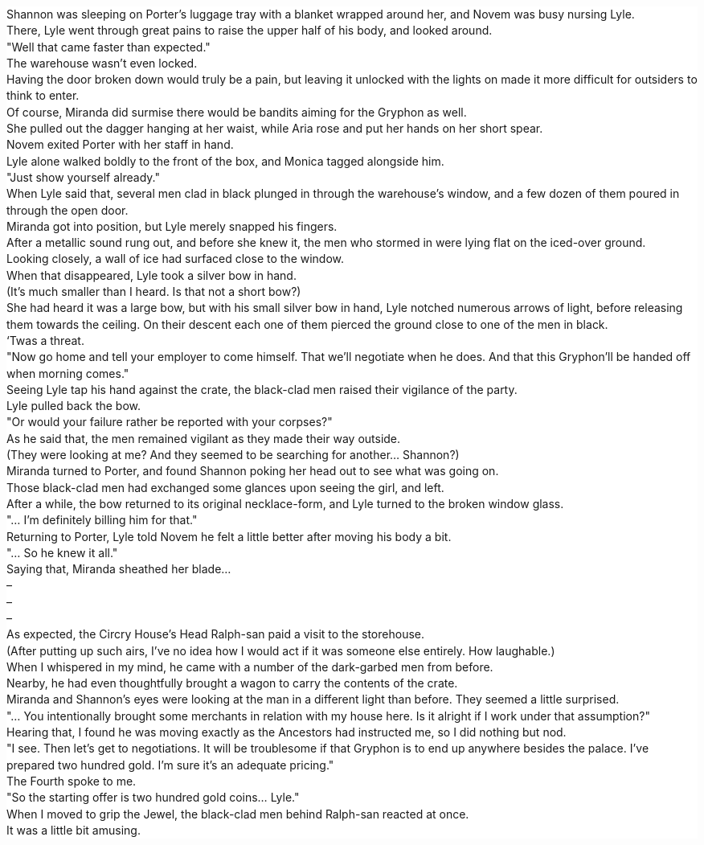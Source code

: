 Shannon was sleeping on Porter’s luggage tray with a blanket wrapped around her, and Novem was busy nursing Lyle.<br/>
There, Lyle went through great pains to raise the upper half of his body, and looked around.<br/>
"Well that came faster than expected."<br/>
The warehouse wasn’t even locked.<br/>
Having the door broken down would truly be a pain, but leaving it unlocked with the lights on made it more difficult for outsiders to think to enter.<br/>
Of course, Miranda did surmise there would be bandits aiming for the Gryphon as well.<br/>
She pulled out the dagger hanging at her waist, while Aria rose and put her hands on her short spear.<br/>
Novem exited Porter with her staff in hand.<br/>
Lyle alone walked boldly to the front of the box, and Monica tagged alongside him.<br/>
"Just show yourself already."<br/>
When Lyle said that, several men clad in black plunged in through the warehouse’s window, and a few dozen of them poured in through the open door.<br/>
Miranda got into position, but Lyle merely snapped his fingers.<br/>
After a metallic sound rung out, and before she knew it, the men who stormed in were lying flat on the iced-over ground.<br/>
Looking closely, a wall of ice had surfaced close to the window.<br/>
When that disappeared, Lyle took a silver bow in hand.<br/>
(It’s much smaller than I heard. Is that not a short bow?)<br/>
She had heard it was a large bow, but with his small silver bow in hand, Lyle notched numerous arrows of light, before releasing them towards the ceiling. On their descent each one of them pierced the ground close to one of the men in black.<br/>
‘Twas a threat.<br/>
"Now go home and tell your employer to come himself. That we’ll negotiate when he does. And that this Gryphon’ll be handed off when morning comes."<br/>
Seeing Lyle tap his hand against the crate, the black-clad men raised their vigilance of the party.<br/>
Lyle pulled back the bow.<br/>
"Or would your failure rather be reported with your corpses?"<br/>
As he said that, the men remained vigilant as they made their way outside.<br/>
(They were looking at me? And they seemed to be searching for another… Shannon?)<br/>
Miranda turned to Porter, and found Shannon poking her head out to see what was going on.<br/>
Those black-clad men had exchanged some glances upon seeing the girl, and left.<br/>
After a while, the bow returned to its original necklace-form, and Lyle turned to the broken window glass.<br/>
"… I’m definitely billing him for that."<br/>
Returning to Porter, Lyle told Novem he felt a little better after moving his body a bit.<br/>
"… So he knew it all."<br/>
Saying that, Miranda sheathed her blade…<br/>
–<br/>
–<br/>
–<br/>
As expected, the Circry House’s Head Ralph-san paid a visit to the storehouse.<br/>
(After putting up such airs, I’ve no idea how I would act if it was someone else entirely. How laughable.)<br/>
When I whispered in my mind, he came with a number of the dark-garbed men from before.<br/>
Nearby, he had even thoughtfully brought a wagon to carry the contents of the crate.<br/>
Miranda and Shannon’s eyes were looking at the man in a different light than before. They seemed a little surprised.<br/>
"… You intentionally brought some merchants in relation with my house here. Is it alright if I work under that assumption?"<br/>
Hearing that, I found he was moving exactly as the Ancestors had instructed me, so I did nothing but nod.<br/>
"I see. Then let’s get to negotiations. It will be troublesome if that Gryphon is to end up anywhere besides the palace. I’ve prepared two hundred gold. I’m sure it’s an adequate pricing."<br/>
The Fourth spoke to me.<br/>
"So the starting offer is two hundred gold coins… Lyle."<br/>
When I moved to grip the Jewel, the black-clad men behind Ralph-san reacted at once.<br/>
It was a little bit amusing.<br/>